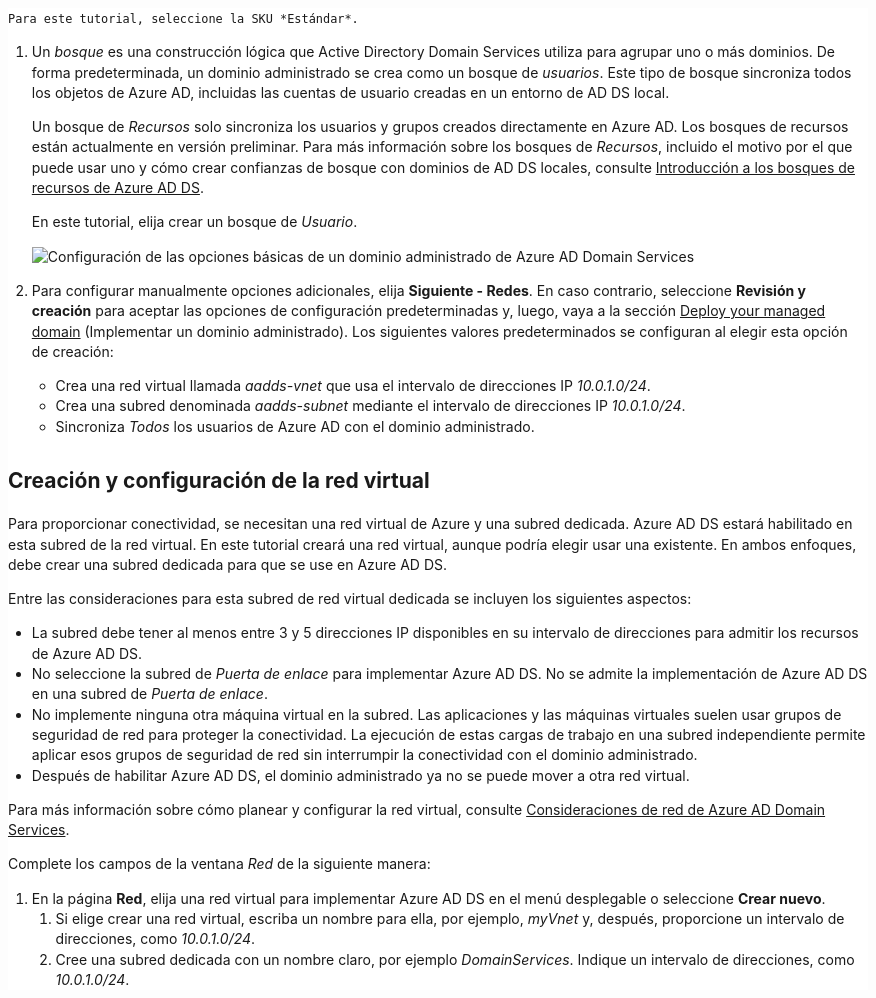     Para este tutorial, seleccione la SKU *Estándar*.
1. Un *bosque* es una construcción lógica que Active Directory Domain Services utiliza para agrupar uno o más dominios. De forma predeterminada, un dominio administrado se crea como un bosque de *usuarios*. Este tipo de bosque sincroniza todos los objetos de Azure AD, incluidas las cuentas de usuario creadas en un entorno de AD DS local.

    Un bosque de *Recursos* solo sincroniza los usuarios y grupos creados directamente en Azure AD. Los bosques de recursos están actualmente en versión preliminar. Para más información sobre los bosques de *Recursos*, incluido el motivo por el que puede usar uno y cómo crear confianzas de bosque con dominios de AD DS locales, consulte [Introducción a los bosques de recursos de Azure AD DS][resource-forests].

    En este tutorial, elija crear un bosque de *Usuario*.

    ![Configuración de las opciones básicas de un dominio administrado de Azure AD Domain Services](./media/tutorial-create-instance-advanced/basics-window.png)

1. Para configurar manualmente opciones adicionales, elija **Siguiente - Redes**. En caso contrario, seleccione **Revisión y creación** para aceptar las opciones de configuración predeterminadas y, luego, vaya a la sección [Deploy your managed domain](#deploy-the-managed-domain) (Implementar un dominio administrado). Los siguientes valores predeterminados se configuran al elegir esta opción de creación:

    * Crea una red virtual llamada *aadds-vnet* que usa el intervalo de direcciones IP *10.0.1.0/24*.
    * Crea una subred denominada *aadds-subnet* mediante el intervalo de direcciones IP *10.0.1.0/24*.
    * Sincroniza *Todos* los usuarios de Azure AD con el dominio administrado.

## <a name="create-and-configure-the-virtual-network"></a>Creación y configuración de la red virtual

Para proporcionar conectividad, se necesitan una red virtual de Azure y una subred dedicada. Azure AD DS estará habilitado en esta subred de la red virtual. En este tutorial creará una red virtual, aunque podría elegir usar una existente. En ambos enfoques, debe crear una subred dedicada para que se use en Azure AD DS.

Entre las consideraciones para esta subred de red virtual dedicada se incluyen los siguientes aspectos:

* La subred debe tener al menos entre 3 y 5 direcciones IP disponibles en su intervalo de direcciones para admitir los recursos de Azure AD DS.
* No seleccione la subred de *Puerta de enlace* para implementar Azure AD DS. No se admite la implementación de Azure AD DS en una subred de *Puerta de enlace*.
* No implemente ninguna otra máquina virtual en la subred. Las aplicaciones y las máquinas virtuales suelen usar grupos de seguridad de red para proteger la conectividad. La ejecución de estas cargas de trabajo en una subred independiente permite aplicar esos grupos de seguridad de red sin interrumpir la conectividad con el dominio administrado.
* Después de habilitar Azure AD DS, el dominio administrado ya no se puede mover a otra red virtual.

Para más información sobre cómo planear y configurar la red virtual, consulte [Consideraciones de red de Azure AD Domain Services][network-considerations].

Complete los campos de la ventana *Red* de la siguiente manera:

1. En la página **Red**, elija una red virtual para implementar Azure AD DS en el menú desplegable o seleccione **Crear nuevo**.
    1. Si elige crear una red virtual, escriba un nombre para ella, por ejemplo, *myVnet* y, después, proporcione un intervalo de direcciones, como *10.0.1.0/24*.
    1. Cree una subred dedicada con un nombre claro, por ejemplo *DomainServices*. Indique un intervalo de direcciones, como *10.0.1.0/24*.


[tutorial-create-instance]: tutorial-create-instance.md
[create-azure-ad-tenant]: ../active-directory/fundamentals/sign-up-organization.md
[associate-azure-ad-tenant]: ../active-directory/fundamentals/active-directory-how-subscriptions-associated-directory.md
[network-considerations]: network-considerations.md
[create-dedicated-subnet]: ../virtual-network/virtual-network-manage-subnet.md#add-a-subnet
[scoped-sync]: scoped-synchronization.md
[on-prem-sync]: tutorial-configure-password-hash-sync.md
[configure-sspr]: ../active-directory/authentication/tutorial-enable-sspr.md
[password-hash-sync-process]: ../active-directory/hybrid/how-to-connect-password-hash-synchronization.md#password-hash-sync-process-for-azure-ad-domain-services
[resource-forests]: concepts-resource-forest.md
[availability-zones]: ../availability-zones/az-overview.md
[concepts-sku]: administration-concepts.md#azure-ad-ds-skus